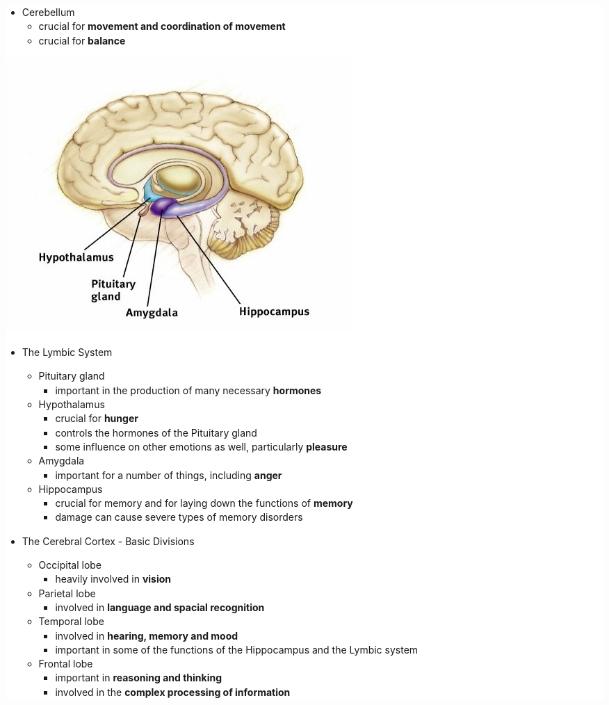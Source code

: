 - Cerebellum
    - crucial for **movement and coordination of movement**
    - crucial for **balance**

![lymbic](imgs/2c4_lymbic.jpg)
- The Lymbic System
    - Pituitary gland
        - important in the production of many necessary **hormones**
    - Hypothalamus
        - crucial for **hunger**
        - controls the hormones of the Pituitary gland
        - some influence on other emotions as well, particularly **pleasure**
    - Amygdala
        - important for a number of things, including **anger**
    - Hippocampus
        - crucial for memory and for laying down the functions of **memory**
        - damage can cause severe types of memory disorders

- The Cerebral Cortex - Basic Divisions
    - Occipital lobe
        - heavily involved in **vision**
    - Parietal lobe
        - involved in **language and spacial recognition**
    - Temporal lobe
        - involved in **hearing, memory and mood**
        - important in some of the functions of the Hippocampus and the Lymbic system
    - Frontal lobe
        - important in **reasoning and thinking**
        - involved in the **complex processing of information**
